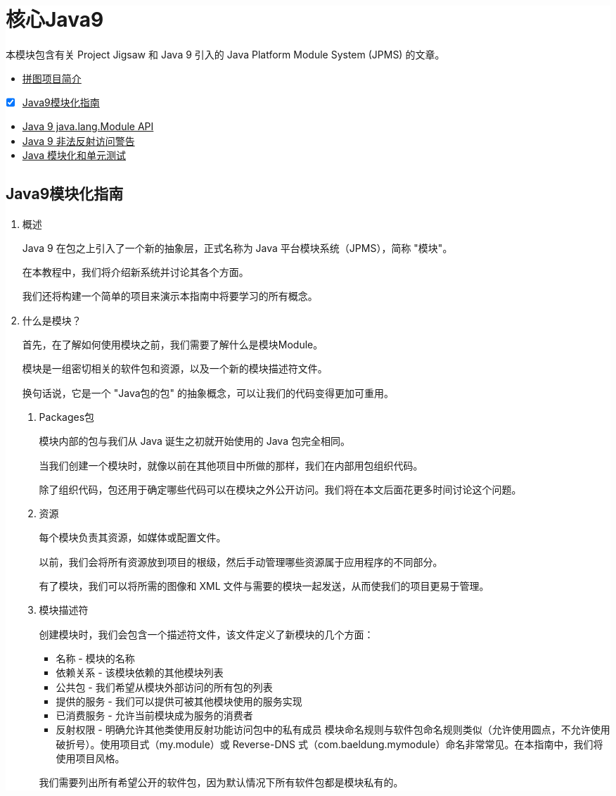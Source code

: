 # 核心Java9

本模块包含有关 Project Jigsaw 和 Java 9 引入的 Java Platform Module System (JPMS) 的文章。

- [拼图项目简介](http://www.baeldung.com/project-jigsaw-java-modularity)
- [x] [Java9模块化指南](#java9模块化指南)
- [Java 9 java.lang.Module API](https://www.baeldung.com/java-9-module-api)
- [Java 9 非法反射访问警告](https://www.baeldung.com/java-illegal-reflective-access)
- [Java 模块化和单元测试](https://www.baeldung.com/java-modularity-unit-testing)

## Java9模块化指南

1. 概述

    Java 9 在包之上引入了一个新的抽象层，正式名称为 Java 平台模块系统（JPMS），简称 "模块"。

    在本教程中，我们将介绍新系统并讨论其各个方面。

    我们还将构建一个简单的项目来演示本指南中将要学习的所有概念。

2. 什么是模块？

    首先，在了解如何使用模块之前，我们需要了解什么是模块Module。

    模块是一组密切相关的软件包和资源，以及一个新的模块描述符文件。

    换句话说，它是一个 "Java包的包" 的抽象概念，可以让我们的代码变得更加可重用。

    1. Packages包

        模块内部的包与我们从 Java 诞生之初就开始使用的 Java 包完全相同。

        当我们创建一个模块时，就像以前在其他项目中所做的那样，我们在内部用包组织代码。

        除了组织代码，包还用于确定哪些代码可以在模块之外公开访问。我们将在本文后面花更多时间讨论这个问题。

    2. 资源

        每个模块负责其资源，如媒体或配置文件。

        以前，我们会将所有资源放到项目的根级，然后手动管理哪些资源属于应用程序的不同部分。

        有了模块，我们可以将所需的图像和 XML 文件与需要的模块一起发送，从而使我们的项目更易于管理。

    3. 模块描述符

        创建模块时，我们会包含一个描述符文件，该文件定义了新模块的几个方面：

        - 名称 - 模块的名称
        - 依赖关系 - 该模块依赖的其他模块列表
        - 公共包 - 我们希望从模块外部访问的所有包的列表
        - 提供的服务 - 我们可以提供可被其他模块使用的服务实现
        - 已消费服务 - 允许当前模块成为服务的消费者
        - 反射权限 - 明确允许其他类使用反射功能访问包中的私有成员
        模块命名规则与软件包命名规则类似（允许使用圆点，不允许使用破折号）。使用项目式（my.module）或 Reverse-DNS 式（com.baeldung.mymodule）命名非常常见。在本指南中，我们将使用项目风格。

        我们需要列出所有希望公开的软件包，因为默认情况下所有软件包都是模块私有的。
